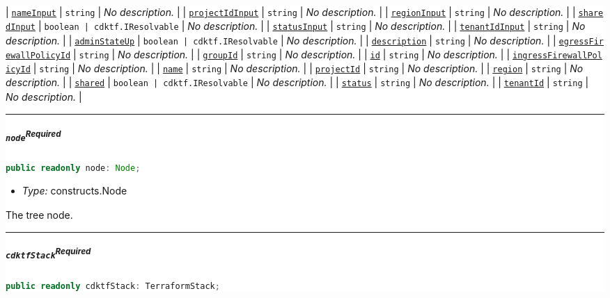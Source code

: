 | <code><a href="#@ithings/cdktf-provider-openstack.dataOpenstackFwGroupV2.DataOpenstackFwGroupV2.property.nameInput">nameInput</a></code> | <code>string</code> | *No description.* |
| <code><a href="#@ithings/cdktf-provider-openstack.dataOpenstackFwGroupV2.DataOpenstackFwGroupV2.property.projectIdInput">projectIdInput</a></code> | <code>string</code> | *No description.* |
| <code><a href="#@ithings/cdktf-provider-openstack.dataOpenstackFwGroupV2.DataOpenstackFwGroupV2.property.regionInput">regionInput</a></code> | <code>string</code> | *No description.* |
| <code><a href="#@ithings/cdktf-provider-openstack.dataOpenstackFwGroupV2.DataOpenstackFwGroupV2.property.sharedInput">sharedInput</a></code> | <code>boolean \| cdktf.IResolvable</code> | *No description.* |
| <code><a href="#@ithings/cdktf-provider-openstack.dataOpenstackFwGroupV2.DataOpenstackFwGroupV2.property.statusInput">statusInput</a></code> | <code>string</code> | *No description.* |
| <code><a href="#@ithings/cdktf-provider-openstack.dataOpenstackFwGroupV2.DataOpenstackFwGroupV2.property.tenantIdInput">tenantIdInput</a></code> | <code>string</code> | *No description.* |
| <code><a href="#@ithings/cdktf-provider-openstack.dataOpenstackFwGroupV2.DataOpenstackFwGroupV2.property.adminStateUp">adminStateUp</a></code> | <code>boolean \| cdktf.IResolvable</code> | *No description.* |
| <code><a href="#@ithings/cdktf-provider-openstack.dataOpenstackFwGroupV2.DataOpenstackFwGroupV2.property.description">description</a></code> | <code>string</code> | *No description.* |
| <code><a href="#@ithings/cdktf-provider-openstack.dataOpenstackFwGroupV2.DataOpenstackFwGroupV2.property.egressFirewallPolicyId">egressFirewallPolicyId</a></code> | <code>string</code> | *No description.* |
| <code><a href="#@ithings/cdktf-provider-openstack.dataOpenstackFwGroupV2.DataOpenstackFwGroupV2.property.groupId">groupId</a></code> | <code>string</code> | *No description.* |
| <code><a href="#@ithings/cdktf-provider-openstack.dataOpenstackFwGroupV2.DataOpenstackFwGroupV2.property.id">id</a></code> | <code>string</code> | *No description.* |
| <code><a href="#@ithings/cdktf-provider-openstack.dataOpenstackFwGroupV2.DataOpenstackFwGroupV2.property.ingressFirewallPolicyId">ingressFirewallPolicyId</a></code> | <code>string</code> | *No description.* |
| <code><a href="#@ithings/cdktf-provider-openstack.dataOpenstackFwGroupV2.DataOpenstackFwGroupV2.property.name">name</a></code> | <code>string</code> | *No description.* |
| <code><a href="#@ithings/cdktf-provider-openstack.dataOpenstackFwGroupV2.DataOpenstackFwGroupV2.property.projectId">projectId</a></code> | <code>string</code> | *No description.* |
| <code><a href="#@ithings/cdktf-provider-openstack.dataOpenstackFwGroupV2.DataOpenstackFwGroupV2.property.region">region</a></code> | <code>string</code> | *No description.* |
| <code><a href="#@ithings/cdktf-provider-openstack.dataOpenstackFwGroupV2.DataOpenstackFwGroupV2.property.shared">shared</a></code> | <code>boolean \| cdktf.IResolvable</code> | *No description.* |
| <code><a href="#@ithings/cdktf-provider-openstack.dataOpenstackFwGroupV2.DataOpenstackFwGroupV2.property.status">status</a></code> | <code>string</code> | *No description.* |
| <code><a href="#@ithings/cdktf-provider-openstack.dataOpenstackFwGroupV2.DataOpenstackFwGroupV2.property.tenantId">tenantId</a></code> | <code>string</code> | *No description.* |

---

##### `node`<sup>Required</sup> <a name="node" id="@ithings/cdktf-provider-openstack.dataOpenstackFwGroupV2.DataOpenstackFwGroupV2.property.node"></a>

```typescript
public readonly node: Node;
```

- *Type:* constructs.Node

The tree node.

---

##### `cdktfStack`<sup>Required</sup> <a name="cdktfStack" id="@ithings/cdktf-provider-openstack.dataOpenstackFwGroupV2.DataOpenstackFwGroupV2.property.cdktfStack"></a>

```typescript
public readonly cdktfStack: TerraformStack;
```
